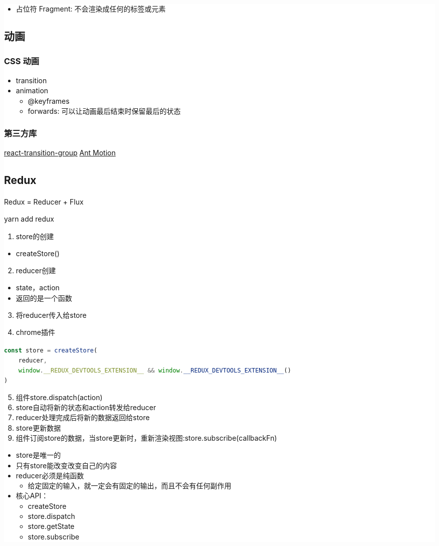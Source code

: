 * 占位符
Fragment: 不会渲染成任何的标签或元素


## 动画

### CSS 动画

* transition
* animation
	* @keyframes
	* forwards: 可以让动画最后结束时保留最后的状态

### 第三方库

[react-transition-group](https://github.com/reactjs/react-transition-group)
[Ant Motion](https://motion.ant.design/)

## Redux

Redux = Reducer + Flux

yarn add redux

1. store的创建

* createStore()


2. reducer创建

* state，action
* 返回的是一个函数

3. 将reducer传入给store

4. chrome插件

```javascript
const store = createStore(
	reducer,
	window.__REDUX_DEVTOOLS_EXTENSION__ && window.__REDUX_DEVTOOLS_EXTENSION__()
)
```

5. 组件store.dispatch(action)
6. store自动将新的状态和action转发给reducer
7. reducer处理完成后将新的数据返回给store
8. store更新数据
9. 组件订阅store的数据，当store更新时，重新渲染视图:store.subscribe(callbackFn)


* store是唯一的
* 只有store能改变改变自己的内容
* reducer必须是纯函数
	* 给定固定的输入，就一定会有固定的输出，而且不会有任何副作用
* 核心API：
	* createStore
	* store.dispatch
	* store.getState
	* store.subscribe
